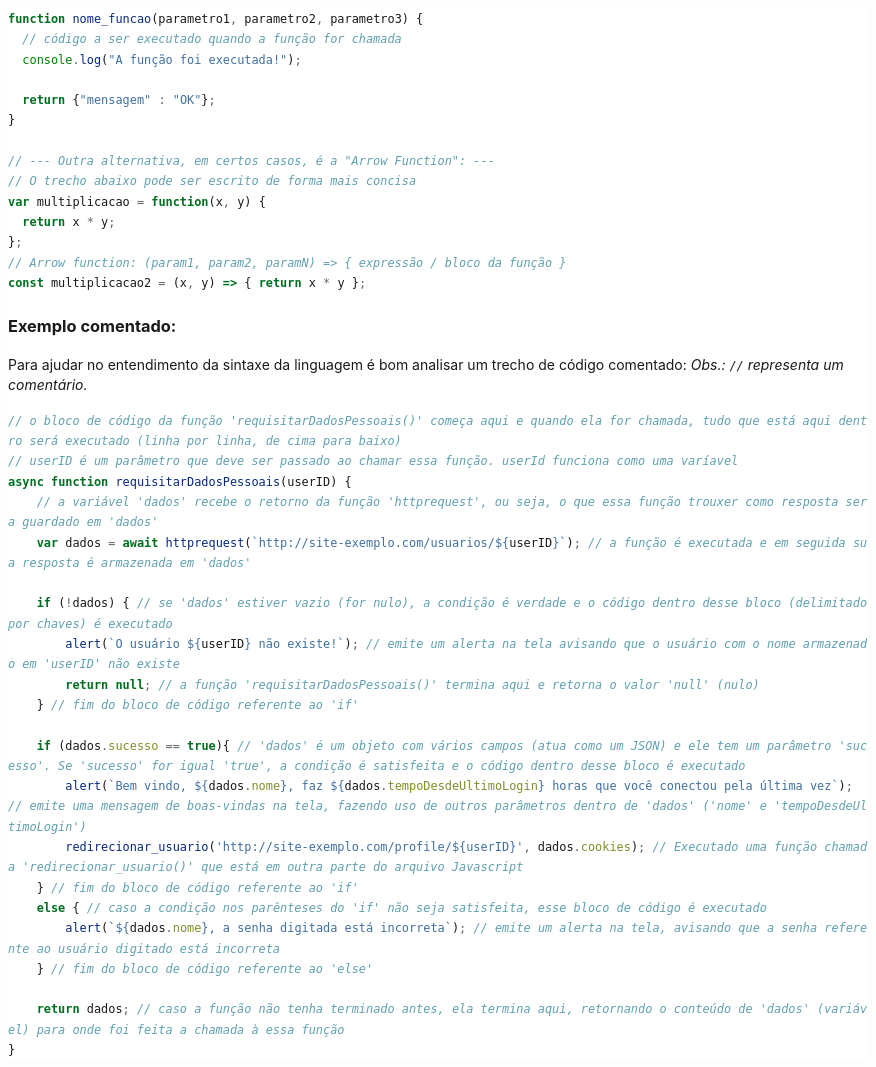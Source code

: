 ```javascript
function nome_funcao(parametro1, parametro2, parametro3) {
  // código a ser executado quando a função for chamada
  console.log("A função foi executada!");

  return {"mensagem" : "OK"};
}

// --- Outra alternativa, em certos casos, é a "Arrow Function": ---
// O trecho abaixo pode ser escrito de forma mais concisa
var multiplicacao = function(x, y) {
  return x * y;
};
// Arrow function: (param1, param2, paramN) => { expressão / bloco da função }
const multiplicacao2 = (x, y) => { return x * y };
```

### Exemplo comentado:

Para ajudar no entendimento da sintaxe da linguagem é bom analisar um trecho de código comentado: _Obs.: `//` representa um comentário._

```javascript
// o bloco de código da função 'requisitarDadosPessoais()' começa aqui e quando ela for chamada, tudo que está aqui dentro será executado (linha por linha, de cima para baixo)
// userID é um parâmetro que deve ser passado ao chamar essa função. userId funciona como uma varíavel
async function requisitarDadosPessoais(userID) { 
    // a variável 'dados' recebe o retorno da função 'httprequest', ou seja, o que essa função trouxer como resposta sera guardado em 'dados'
    var dados = await httprequest(`http://site-exemplo.com/usuarios/${userID}`); // a função é executada e em seguida sua resposta é armazenada em 'dados'

    if (!dados) { // se 'dados' estiver vazio (for nulo), a condição é verdade e o código dentro desse bloco (delimitado por chaves) é executado
        alert(`O usuário ${userID} não existe!`); // emite um alerta na tela avisando que o usuário com o nome armazenado em 'userID' não existe
        return null; // a função 'requisitarDadosPessoais()' termina aqui e retorna o valor 'null' (nulo)
    } // fim do bloco de código referente ao 'if'

    if (dados.sucesso == true){ // 'dados' é um objeto com vários campos (atua como um JSON) e ele tem um parâmetro 'sucesso'. Se 'sucesso' for igual 'true', a condição é satisfeita e o código dentro desse bloco é executado
        alert(`Bem vindo, ${dados.nome}, faz ${dados.tempoDesdeUltimoLogin} horas que você conectou pela última vez`); // emite uma mensagem de boas-vindas na tela, fazendo uso de outros parâmetros dentro de 'dados' ('nome' e 'tempoDesdeUltimoLogin')
        redirecionar_usuario('http://site-exemplo.com/profile/${userID}', dados.cookies); // Executado uma função chamada 'redirecionar_usuario()' que está em outra parte do arquivo Javascript
    } // fim do bloco de código referente ao 'if'
    else { // caso a condição nos parênteses do 'if' não seja satisfeita, esse bloco de código é executado
        alert(`${dados.nome}, a senha digitada está incorreta`); // emite um alerta na tela, avisando que a senha referente ao usuário digitado está incorreta
    } // fim do bloco de código referente ao 'else'

    return dados; // caso a função não tenha terminado antes, ela termina aqui, retornando o conteúdo de 'dados' (variável) para onde foi feita a chamada à essa função
}
```

